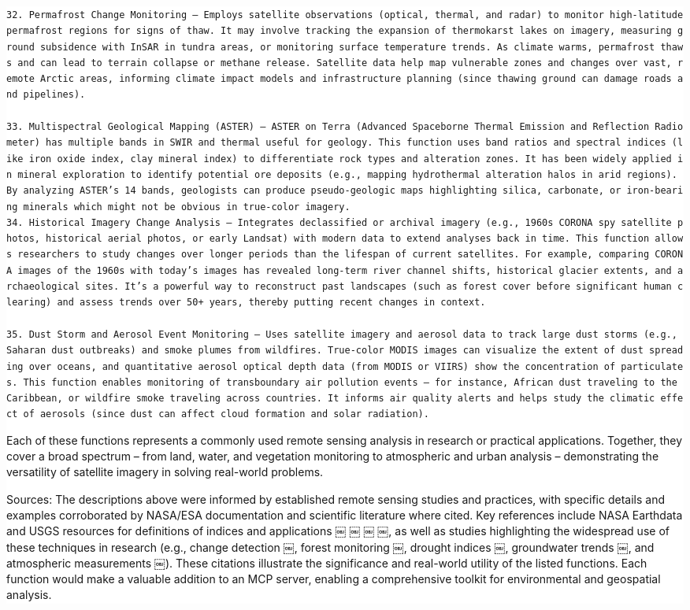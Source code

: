 	32.	Permafrost Change Monitoring – Employs satellite observations (optical, thermal, and radar) to monitor high-latitude permafrost regions for signs of thaw. It may involve tracking the expansion of thermokarst lakes on imagery, measuring ground subsidence with InSAR in tundra areas, or monitoring surface temperature trends. As climate warms, permafrost thaws and can lead to terrain collapse or methane release. Satellite data help map vulnerable zones and changes over vast, remote Arctic areas, informing climate impact models and infrastructure planning (since thawing ground can damage roads and pipelines).

	33.	Multispectral Geological Mapping (ASTER) – ASTER on Terra (Advanced Spaceborne Thermal Emission and Reflection Radiometer) has multiple bands in SWIR and thermal useful for geology. This function uses band ratios and spectral indices (like iron oxide index, clay mineral index) to differentiate rock types and alteration zones. It has been widely applied in mineral exploration to identify potential ore deposits (e.g., mapping hydrothermal alteration halos in arid regions). By analyzing ASTER’s 14 bands, geologists can produce pseudo-geologic maps highlighting silica, carbonate, or iron-bearing minerals which might not be obvious in true-color imagery.
	34.	Historical Imagery Change Analysis – Integrates declassified or archival imagery (e.g., 1960s CORONA spy satellite photos, historical aerial photos, or early Landsat) with modern data to extend analyses back in time. This function allows researchers to study changes over longer periods than the lifespan of current satellites. For example, comparing CORONA images of the 1960s with today’s images has revealed long-term river channel shifts, historical glacier extents, and archaeological sites. It’s a powerful way to reconstruct past landscapes (such as forest cover before significant human clearing) and assess trends over 50+ years, thereby putting recent changes in context.
	
	35.	Dust Storm and Aerosol Event Monitoring – Uses satellite imagery and aerosol data to track large dust storms (e.g., Saharan dust outbreaks) and smoke plumes from wildfires. True-color MODIS images can visualize the extent of dust spreading over oceans, and quantitative aerosol optical depth data (from MODIS or VIIRS) show the concentration of particulates. This function enables monitoring of transboundary air pollution events – for instance, African dust traveling to the Caribbean, or wildfire smoke traveling across countries. It informs air quality alerts and helps study the climatic effect of aerosols (since dust can affect cloud formation and solar radiation).

Each of these functions represents a commonly used remote sensing analysis in research or practical applications. Together, they cover a broad spectrum – from land, water, and vegetation monitoring to atmospheric and urban analysis – demonstrating the versatility of satellite imagery in solving real-world problems.

Sources: The descriptions above were informed by established remote sensing studies and practices, with specific details and examples corroborated by NASA/ESA documentation and scientific literature where cited. Key references include NASA Earthdata and USGS resources for definitions of indices and applications ￼ ￼ ￼ ￼, as well as studies highlighting the widespread use of these techniques in research (e.g., change detection ￼, forest monitoring ￼, drought indices ￼, groundwater trends ￼, and atmospheric measurements ￼). These citations illustrate the significance and real-world utility of the listed functions. Each function would make a valuable addition to an MCP server, enabling a comprehensive toolkit for environmental and geospatial analysis.